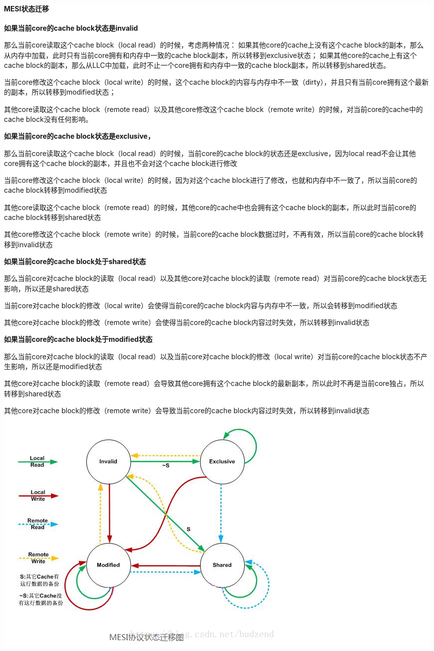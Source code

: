 #### MESI状态迁移

**如果当前core的cache block状态是invalid**

那么当前core读取这个cache block（local read）的时候，考虑两种情况：
		如果其他core的cache上没有这个cache block的副本，那么从内存中加载，此时只有当前core拥有和内存中一致的cache block副本，所以转移到exclusive状态；
		如果其他core的cache上有这个cache block的副本，那么从LLC中加载，此时不止一个core拥有和内存中一致的cache block副本，所以转移到shared状态。

当前core修改这个cache block（local write）的时候，这个cache block的内容与内存中不一致（dirty），并且只有当前core拥有这个最新的副本，所以转移到modified状态；

其他core读取这个cache block（remote read）以及其他core修改这个cache block（remote write）的时候，对当前core的cache中的cache block没有任何影响。

**如果当前core的cache block状态是exclusive，**

那么当前core读取这个cache block（local read）的时候，当前core的cache block的状态还是exclusive，因为local read不会让其他core拥有这个cache block的副本，并且也不会对这个cache block进行修改

当前core修改这个cache block（local write）的时候，因为对这个cache block进行了修改，也就和内存中不一致了，所以当前core的cache block转移到modified状态

其他core读取这个cache block（remote read）的时候，其他core的cache中也会拥有这个cache block的副本，所以此时当前core的cache block转移到shared状态

其他core修改这个cache block（remote write）的时候，当前core的cache block数据过时，不再有效，所以当前core的cache block转移到invalid状态

**如果当前core的cache block处于shared状态**

那么当前core对cache block的读取（local read）以及其他core对cache block的读取（remote read）对当前core的cache block状态无影响，所以还是shared状态

当前core对cache block的修改（local write）会使得当前core的cache block内容与内存中不一致，所以会转移到modified状态

其他core对cache block的修改（remote write）会使得当前core的cache block内容过时失效，所以转移到invalid状态

**如果当前core的cache block处于modified状态**

那么当前core对cache block的读取（local read）以及当前core对cache block的修改（local write）对当前core的cache block状态不产生影响，所以还是modified状态

其他core对cache block的读取（remote read）会导致其他core拥有这个cache block的最新副本，所以此时不再是当前core独占，所以转移到shared状态

其他core对cache block的修改（remote write）会导致当前core的cache block内容过时失效，所以转移到invalid状态


<img src="pics\MESI.jpg" alt="img" style="zoom: 100%;" />
